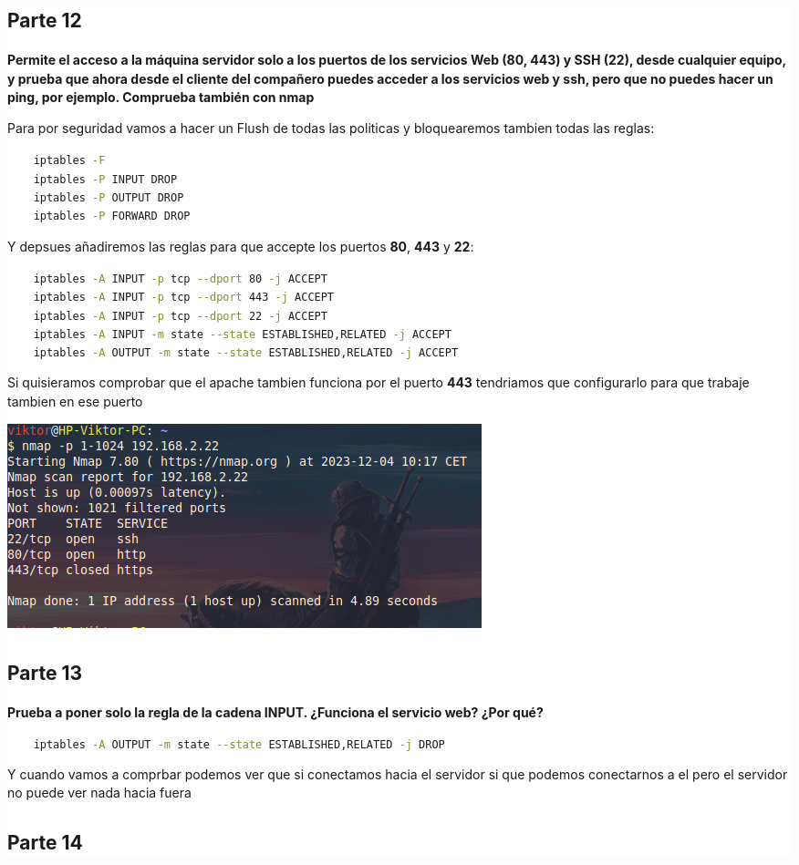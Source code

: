 ## Parte 12

**Permite el acceso a la máquina servidor solo a los puertos de los servicios Web (80, 443) y SSH (22), desde cualquier equipo, y prueba que ahora desde el cliente del compañero puedes acceder a los servicios web y ssh, pero que no puedes hacer un ping, por ejemplo. Comprueba también con nmap**

Para por seguridad vamos a hacer un Flush de todas las politicas y bloquearemos tambien todas las reglas:

```bash
    iptables -F
    iptables -P INPUT DROP
    iptables -P OUTPUT DROP
    iptables -P FORWARD DROP
```

Y depsues añadiremos las reglas para que accepte los puertos **80**, **443** y **22**:

```bash
    iptables -A INPUT -p tcp --dport 80 -j ACCEPT
    iptables -A INPUT -p tcp --dport 443 -j ACCEPT
    iptables -A INPUT -p tcp --dport 22 -j ACCEPT
    iptables -A INPUT -m state --state ESTABLISHED,RELATED -j ACCEPT
    iptables -A OUTPUT -m state --state ESTABLISHED,RELATED -j ACCEPT
```

Si quisieramos comprobar que el apache tambien funciona por el puerto **443** tendriamos que configurarlo para que trabaje tambien en ese puerto

![imagen](./img/punto12.png)

## Parte 13

**Prueba a poner solo la regla de la cadena INPUT. ¿Funciona el servicio web? ¿Por qué?**

```bash
    iptables -A OUTPUT -m state --state ESTABLISHED,RELATED -j DROP
```
Y cuando vamos a comprbar podemos ver que si conectamos hacia el servidor si que podemos conectarnos a el pero el servidor no puede ver nada hacia fuera

## Parte 14

